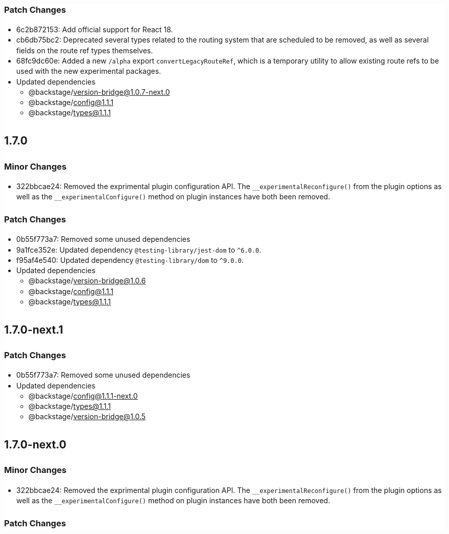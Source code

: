 ### Patch Changes

- 6c2b872153: Add official support for React 18.
- cb6db75bc2: Deprecated several types related to the routing system that are scheduled to be removed, as well as several fields on the route ref types themselves.
- 68fc9dc60e: Added a new `/alpha` export `convertLegacyRouteRef`, which is a temporary utility to allow existing route refs to be used with the new experimental packages.
- Updated dependencies
  - @backstage/version-bridge@1.0.7-next.0
  - @backstage/config@1.1.1
  - @backstage/types@1.1.1

## 1.7.0

### Minor Changes

- 322bbcae24: Removed the exprimental plugin configuration API. The `__experimentalReconfigure()` from the plugin options as well as the `__experimentalConfigure()` method on plugin instances have both been removed.

### Patch Changes

- 0b55f773a7: Removed some unused dependencies
- 9a1fce352e: Updated dependency `@testing-library/jest-dom` to `^6.0.0`.
- f95af4e540: Updated dependency `@testing-library/dom` to `^9.0.0`.
- Updated dependencies
  - @backstage/version-bridge@1.0.6
  - @backstage/config@1.1.1
  - @backstage/types@1.1.1

## 1.7.0-next.1

### Patch Changes

- 0b55f773a7: Removed some unused dependencies
- Updated dependencies
  - @backstage/config@1.1.1-next.0
  - @backstage/types@1.1.1
  - @backstage/version-bridge@1.0.5

## 1.7.0-next.0

### Minor Changes

- 322bbcae24: Removed the exprimental plugin configuration API. The `__experimentalReconfigure()` from the plugin options as well as the `__experimentalConfigure()` method on plugin instances have both been removed.

### Patch Changes
